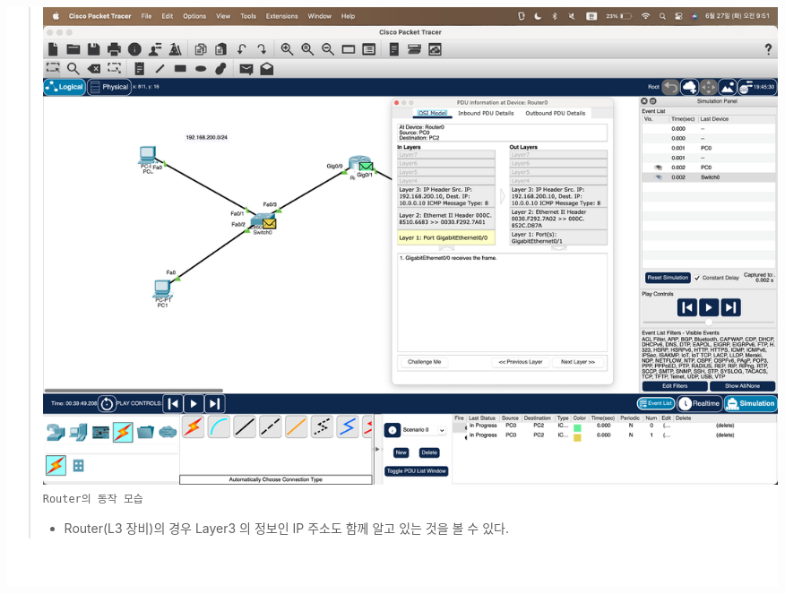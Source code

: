 > <img src="/assets/images/CloudWave/NetWork/routerStatus.png" alt="routerStatus_Procdess" width="100%" min-width="200px" itemprop="image"><br>`Router의 동작 모습`<br>
> 
> - Router(L3 장비)의 경우 Layer3 의 정보인 IP 주소도 함께 알고 있는 것을 볼 수 있다.

<br><br>
